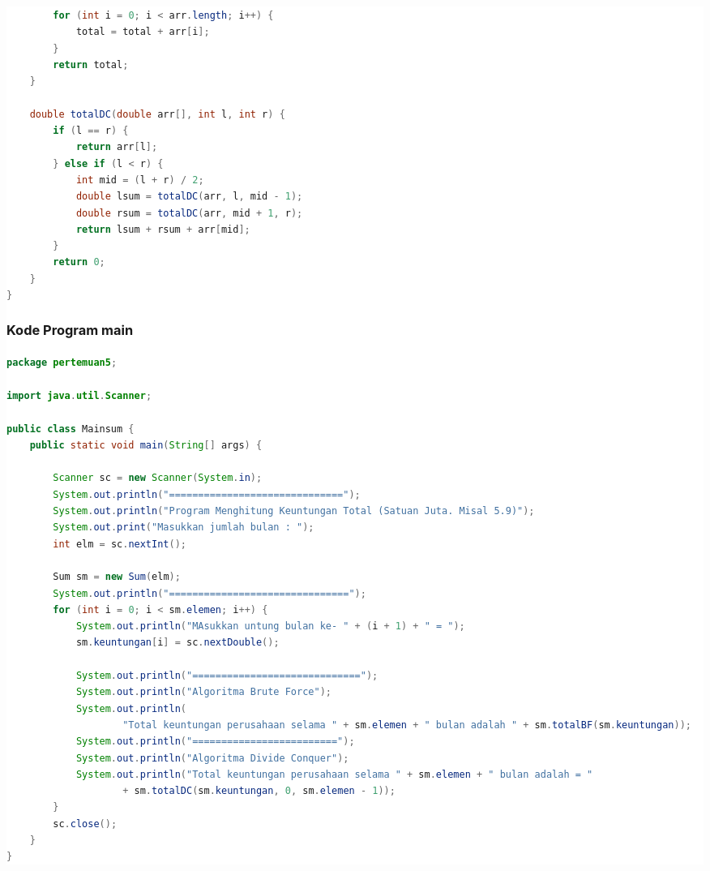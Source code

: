 ```java
        for (int i = 0; i < arr.length; i++) {
            total = total + arr[i];
        }
        return total;
    }

    double totalDC(double arr[], int l, int r) {
        if (l == r) {
            return arr[l];
        } else if (l < r) {
            int mid = (l + r) / 2;
            double lsum = totalDC(arr, l, mid - 1);
            double rsum = totalDC(arr, mid + 1, r);
            return lsum + rsum + arr[mid];
        }
        return 0;
    }
}
```

### Kode Program main

```java
package pertemuan5;

import java.util.Scanner;

public class Mainsum {
    public static void main(String[] args) {

        Scanner sc = new Scanner(System.in);
        System.out.println("==============================");
        System.out.println("Program Menghitung Keuntungan Total (Satuan Juta. Misal 5.9)");
        System.out.print("Masukkan jumlah bulan : ");
        int elm = sc.nextInt();

        Sum sm = new Sum(elm);
        System.out.println("===============================");
        for (int i = 0; i < sm.elemen; i++) {
            System.out.println("MAsukkan untung bulan ke- " + (i + 1) + " = ");
            sm.keuntungan[i] = sc.nextDouble();

            System.out.println("=============================");
            System.out.println("Algoritma Brute Force");
            System.out.println(
                    "Total keuntungan perusahaan selama " + sm.elemen + " bulan adalah " + sm.totalBF(sm.keuntungan));
            System.out.println("=========================");
            System.out.println("Algoritma Divide Conquer");
            System.out.println("Total keuntungan perusahaan selama " + sm.elemen + " bulan adalah = "
                    + sm.totalDC(sm.keuntungan, 0, sm.elemen - 1));
        }
        sc.close();
    }
}
```
